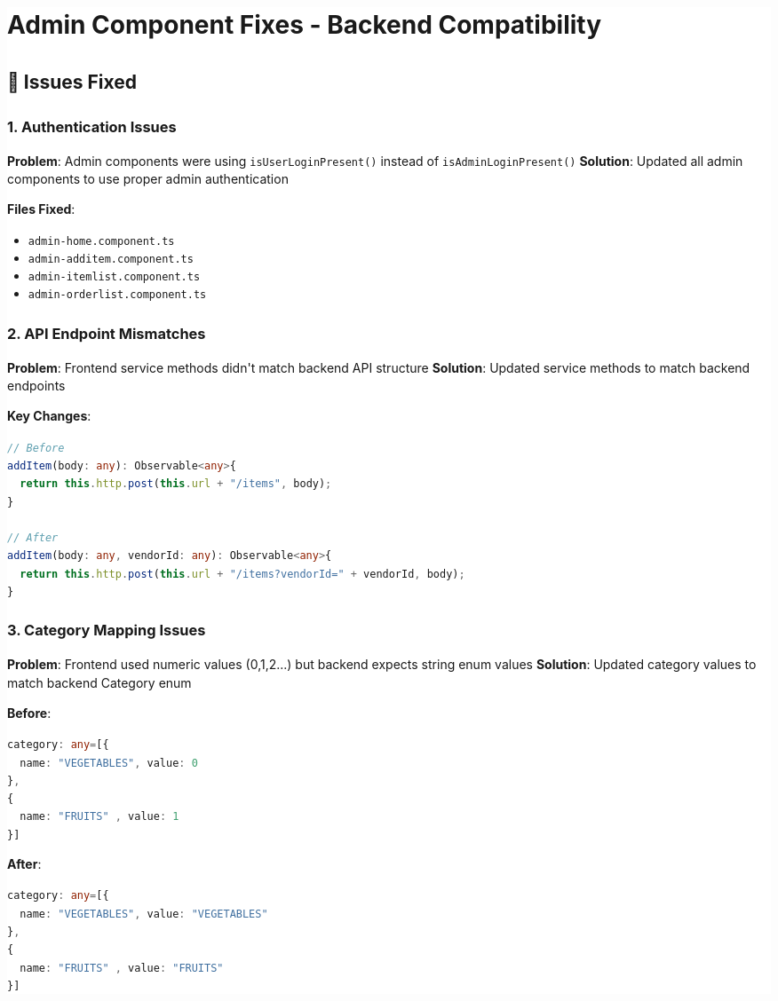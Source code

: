 # Admin Component Fixes - Backend Compatibility

## 🔧 **Issues Fixed**

### **1. Authentication Issues**
**Problem**: Admin components were using `isUserLoginPresent()` instead of `isAdminLoginPresent()`
**Solution**: Updated all admin components to use proper admin authentication

**Files Fixed**:
- `admin-home.component.ts`
- `admin-additem.component.ts`
- `admin-itemlist.component.ts`
- `admin-orderlist.component.ts`

### **2. API Endpoint Mismatches**
**Problem**: Frontend service methods didn't match backend API structure
**Solution**: Updated service methods to match backend endpoints

**Key Changes**:
```typescript
// Before
addItem(body: any): Observable<any>{
  return this.http.post(this.url + "/items", body);
}

// After
addItem(body: any, vendorId: any): Observable<any>{
  return this.http.post(this.url + "/items?vendorId=" + vendorId, body);
}
```

### **3. Category Mapping Issues**
**Problem**: Frontend used numeric values (0,1,2...) but backend expects string enum values
**Solution**: Updated category values to match backend Category enum

**Before**:
```typescript
category: any=[{
  name: "VEGETABLES", value: 0
}, 
{
  name: "FRUITS" , value: 1
}]
```

**After**:
```typescript
category: any=[{
  name: "VEGETABLES", value: "VEGETABLES"
}, 
{
  name: "FRUITS" , value: "FRUITS"
}]
```
